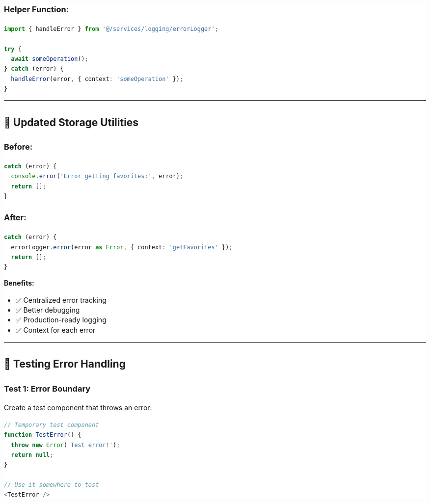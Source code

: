 ### **Helper Function:**

```typescript
import { handleError } from '@/services/logging/errorLogger';

try {
  await someOperation();
} catch (error) {
  handleError(error, { context: 'someOperation' });
}
```

---

## 🔄 **Updated Storage Utilities**

### **Before:**
```typescript
catch (error) {
  console.error('Error getting favorites:', error);
  return [];
}
```

### **After:**
```typescript
catch (error) {
  errorLogger.error(error as Error, { context: 'getFavorites' });
  return [];
}
```

**Benefits:**
- ✅ Centralized error tracking
- ✅ Better debugging
- ✅ Production-ready logging
- ✅ Context for each error

---

## 🧪 **Testing Error Handling**

### **Test 1: Error Boundary**

Create a test component that throws an error:

```typescript
// Temporary test component
function TestError() {
  throw new Error('Test error!');
  return null;
}

// Use it somewhere to test
<TestError />
```
